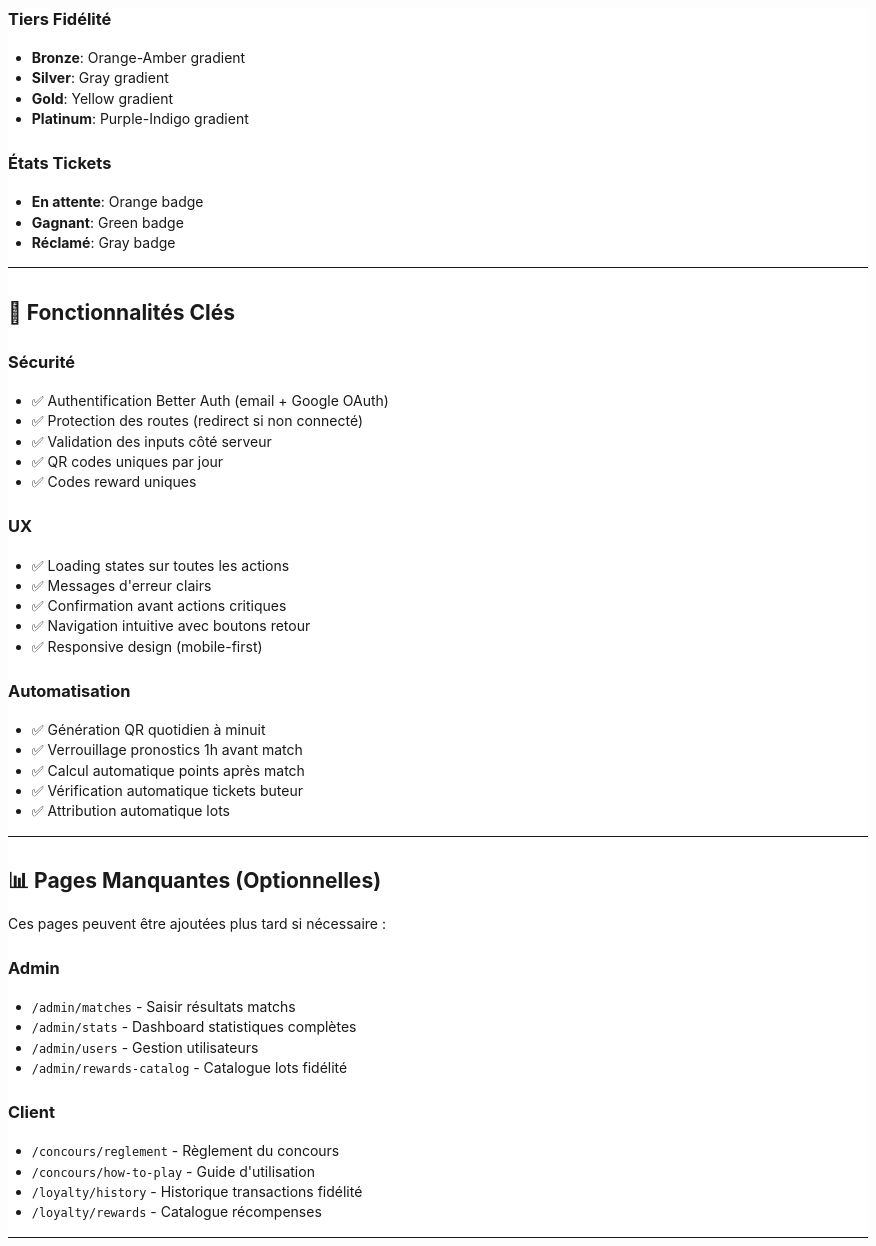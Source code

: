 ### Tiers Fidélité
- **Bronze**: Orange-Amber gradient
- **Silver**: Gray gradient
- **Gold**: Yellow gradient
- **Platinum**: Purple-Indigo gradient

### États Tickets
- **En attente**: Orange badge
- **Gagnant**: Green badge
- **Réclamé**: Gray badge

---

## 🚀 Fonctionnalités Clés

### Sécurité
- ✅ Authentification Better Auth (email + Google OAuth)
- ✅ Protection des routes (redirect si non connecté)
- ✅ Validation des inputs côté serveur
- ✅ QR codes uniques par jour
- ✅ Codes reward uniques

### UX
- ✅ Loading states sur toutes les actions
- ✅ Messages d'erreur clairs
- ✅ Confirmation avant actions critiques
- ✅ Navigation intuitive avec boutons retour
- ✅ Responsive design (mobile-first)

### Automatisation
- ✅ Génération QR quotidien à minuit
- ✅ Verrouillage pronostics 1h avant match
- ✅ Calcul automatique points après match
- ✅ Vérification automatique tickets buteur
- ✅ Attribution automatique lots

---

## 📊 Pages Manquantes (Optionnelles)

Ces pages peuvent être ajoutées plus tard si nécessaire :

### Admin
- `/admin/matches` - Saisir résultats matchs
- `/admin/stats` - Dashboard statistiques complètes
- `/admin/users` - Gestion utilisateurs
- `/admin/rewards-catalog` - Catalogue lots fidélité

### Client
- `/concours/reglement` - Règlement du concours
- `/concours/how-to-play` - Guide d'utilisation
- `/loyalty/history` - Historique transactions fidélité
- `/loyalty/rewards` - Catalogue récompenses

---